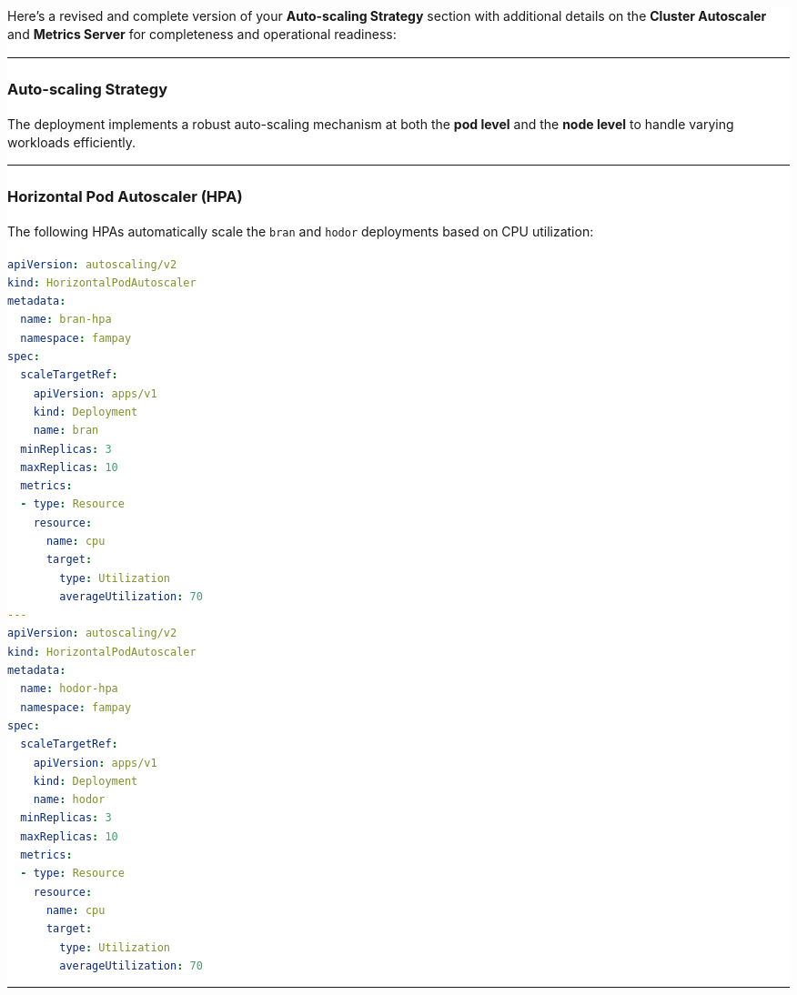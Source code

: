 Here’s a revised and complete version of your **Auto-scaling Strategy** section with additional details on the **Cluster Autoscaler** and **Metrics Server** for completeness and operational readiness:

---

### Auto-scaling Strategy

The deployment implements a robust auto-scaling mechanism at both the **pod level** and the **node level** to handle varying workloads efficiently.

---

### Horizontal Pod Autoscaler (HPA)

The following HPAs automatically scale the `bran` and `hodor` deployments based on CPU utilization:

```yaml
apiVersion: autoscaling/v2
kind: HorizontalPodAutoscaler
metadata:
  name: bran-hpa
  namespace: fampay
spec:
  scaleTargetRef:
    apiVersion: apps/v1
    kind: Deployment
    name: bran
  minReplicas: 3
  maxReplicas: 10
  metrics:
  - type: Resource
    resource:
      name: cpu
      target:
        type: Utilization
        averageUtilization: 70
---
apiVersion: autoscaling/v2
kind: HorizontalPodAutoscaler
metadata:
  name: hodor-hpa
  namespace: fampay
spec:
  scaleTargetRef:
    apiVersion: apps/v1
    kind: Deployment
    name: hodor
  minReplicas: 3
  maxReplicas: 10
  metrics:
  - type: Resource
    resource:
      name: cpu
      target:
        type: Utilization
        averageUtilization: 70
```

---